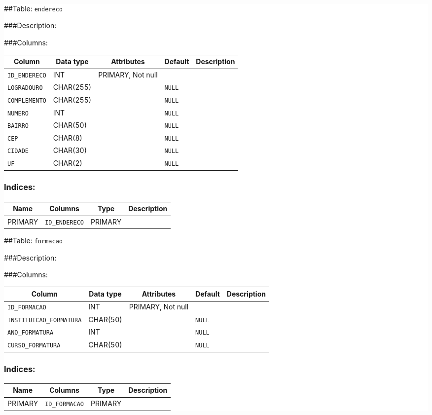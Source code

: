 
##Table: `endereco`

###Description: 



###Columns: 

| Column | Data type | Attributes | Default | Description |
| --- | --- | --- | --- | ---  |
| `ID_ENDERECO` | INT | PRIMARY, Not null |   |   |
| `LOGRADOURO` | CHAR(255) |  | `NULL` |   |
| `COMPLEMENTO` | CHAR(255) |  | `NULL` |   |
| `NUMERO` | INT |  | `NULL` |   |
| `BAIRRO` | CHAR(50) |  | `NULL` |   |
| `CEP` | CHAR(8) |  | `NULL` |   |
| `CIDADE` | CHAR(30) |  | `NULL` |   |
| `UF` | CHAR(2) |  | `NULL` |   |


### Indices: 

| Name | Columns | Type | Description |
| --- | --- | --- | --- |
| PRIMARY | `ID_ENDERECO` | PRIMARY |   |


##Table: `formacao`

###Description: 



###Columns: 

| Column | Data type | Attributes | Default | Description |
| --- | --- | --- | --- | ---  |
| `ID_FORMACAO` | INT | PRIMARY, Not null |   |   |
| `INSTITUICAO_FORMATURA` | CHAR(50) |  | `NULL` |   |
| `ANO_FORMATURA` | INT |  | `NULL` |   |
| `CURSO_FORMATURA` | CHAR(50) |  | `NULL` |   |


### Indices: 

| Name | Columns | Type | Description |
| --- | --- | --- | --- |
| PRIMARY | `ID_FORMACAO` | PRIMARY |   |
